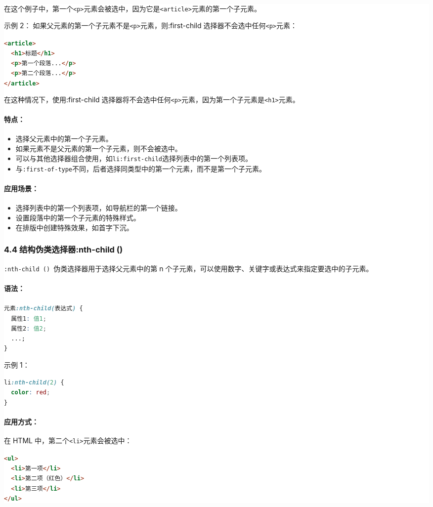在这个例子中，第一个`<p>`元素会被选中，因为它是`<article>`元素的第一个子元素。

示例 2：
如果父元素的第一个子元素不是`<p>`元素，则:first-child 选择器不会选中任何`<p>`元素：

```html
<article>
  <h1>标题</h1>
  <p>第一个段落...</p>
  <p>第二个段落...</p>
</article>
```

在这种情况下，使用:first-child 选择器将不会选中任何`<p>`元素，因为第一个子元素是`<h1>`元素。

#### 特点：

- 选择父元素中的第一个子元素。
- 如果元素不是父元素的第一个子元素，则不会被选中。
- 可以与其他选择器组合使用，如`li:first-child`选择列表中的第一个列表项。
- 与`:first-of-type`不同，后者选择同类型中的第一个元素，而不是第一个子元素。

#### 应用场景：

- 选择列表中的第一个列表项，如导航栏的第一个链接。
- 设置段落中的第一个子元素的特殊样式。
- 在排版中创建特殊效果，如首字下沉。

### 4.4 结构伪类选择器:nth-child ()

`:nth-child () `伪类选择器用于选择父元素中的第 n 个子元素，可以使用数字、关键字或表达式来指定要选中的子元素。

#### 语法：

```css
元素:nth-child(表达式) {
  属性1: 值1;
  属性2: 值2;
  ...;
}
```

示例 1：

```css
li:nth-child(2) {
  color: red;
}
```

#### 应用方式：

在 HTML 中，第二个`<li>`元素会被选中：

```html
<ul>
  <li>第一项</li>
  <li>第二项（红色）</li>
  <li>第三项</li>
</ul>
```
